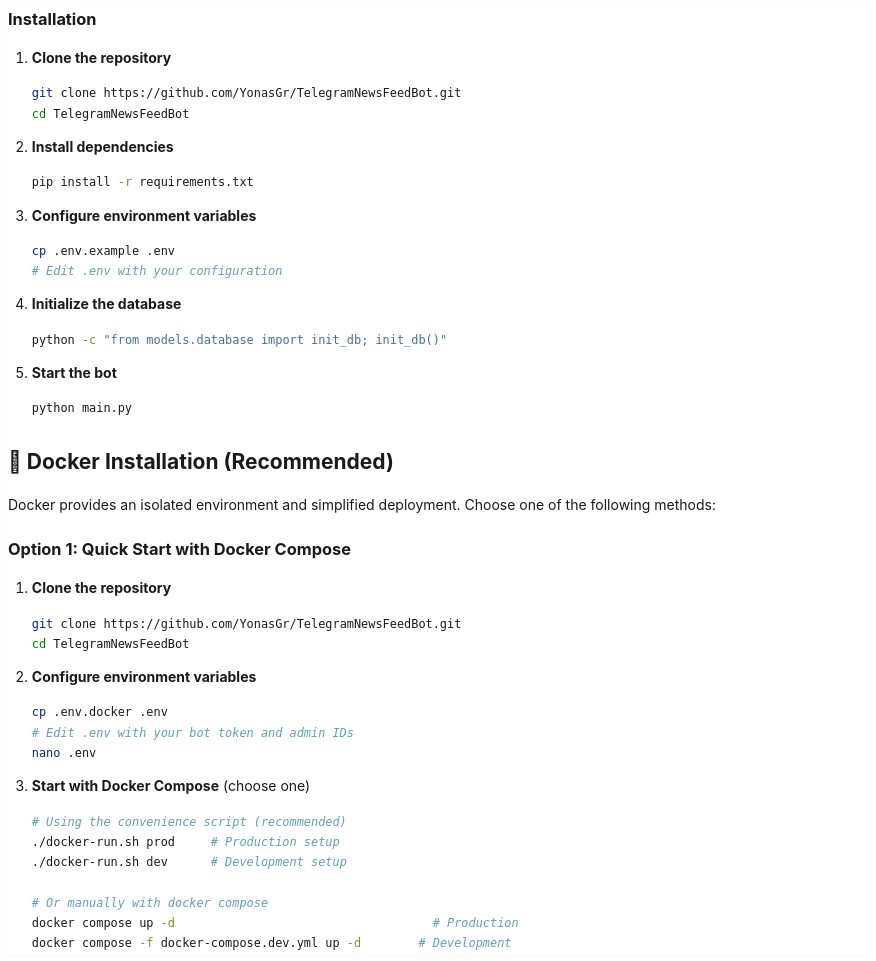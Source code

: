 ### Installation

1. **Clone the repository**
   ```bash
   git clone https://github.com/YonasGr/TelegramNewsFeedBot.git
   cd TelegramNewsFeedBot
   ```

2. **Install dependencies**
   ```bash
   pip install -r requirements.txt
   ```

3. **Configure environment variables**
   ```bash
   cp .env.example .env
   # Edit .env with your configuration
   ```

4. **Initialize the database**
   ```bash
   python -c "from models.database import init_db; init_db()"
   ```

5. **Start the bot**
   ```bash
   python main.py
   ```

## 🐳 Docker Installation (Recommended)

Docker provides an isolated environment and simplified deployment. Choose one of the following methods:

### Option 1: Quick Start with Docker Compose

1. **Clone the repository**
   ```bash
   git clone https://github.com/YonasGr/TelegramNewsFeedBot.git
   cd TelegramNewsFeedBot
   ```

2. **Configure environment variables**
   ```bash
   cp .env.docker .env
   # Edit .env with your bot token and admin IDs
   nano .env
   ```

3. **Start with Docker Compose** (choose one)
   ```bash
   # Using the convenience script (recommended)
   ./docker-run.sh prod     # Production setup
   ./docker-run.sh dev      # Development setup
   
   # Or manually with docker compose
   docker compose up -d                                    # Production
   docker compose -f docker-compose.dev.yml up -d        # Development
   ```
